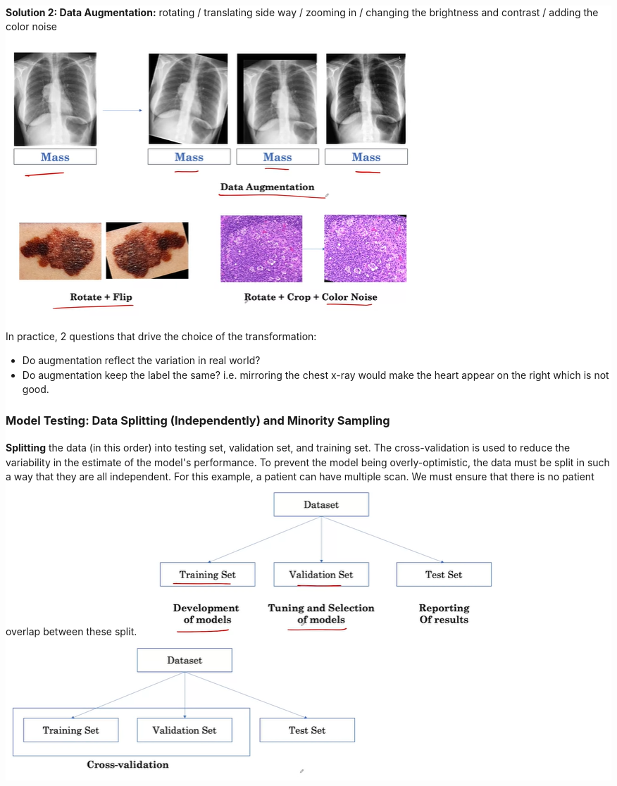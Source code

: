 **Solution 2: Data Augmentation:** rotating / translating side way / zooming in / changing the brightness and contrast / adding the color noise 
  
  ![](img/2021-01-06-22-39-52.png) ![](img/2021-01-06-22-43-16.png)

  In practice, 2 questions that drive the choice of the transformation: 
  - Do augmentation reflect the variation in real world?
   - Do augmentation keep the label the same? i.e. mirroring the chest x-ray would make the heart appear on the right which is not good. 


### Model Testing: Data Splitting (Independently) and Minority Sampling
**Splitting** the data (in this order) into testing set, validation set, and training set. The cross-validation is used to reduce the variability in the estimate of the model's performance. To prevent the model being overly-optimistic, the data must be split in such a way that they are all independent. For this example, a patient can have multiple scan. We must ensure that there is no patient overlap between these split. 
  ![](img/2021-01-06-22-44-55.png)
  ![](img/2021-01-06-22-45-07.png) 